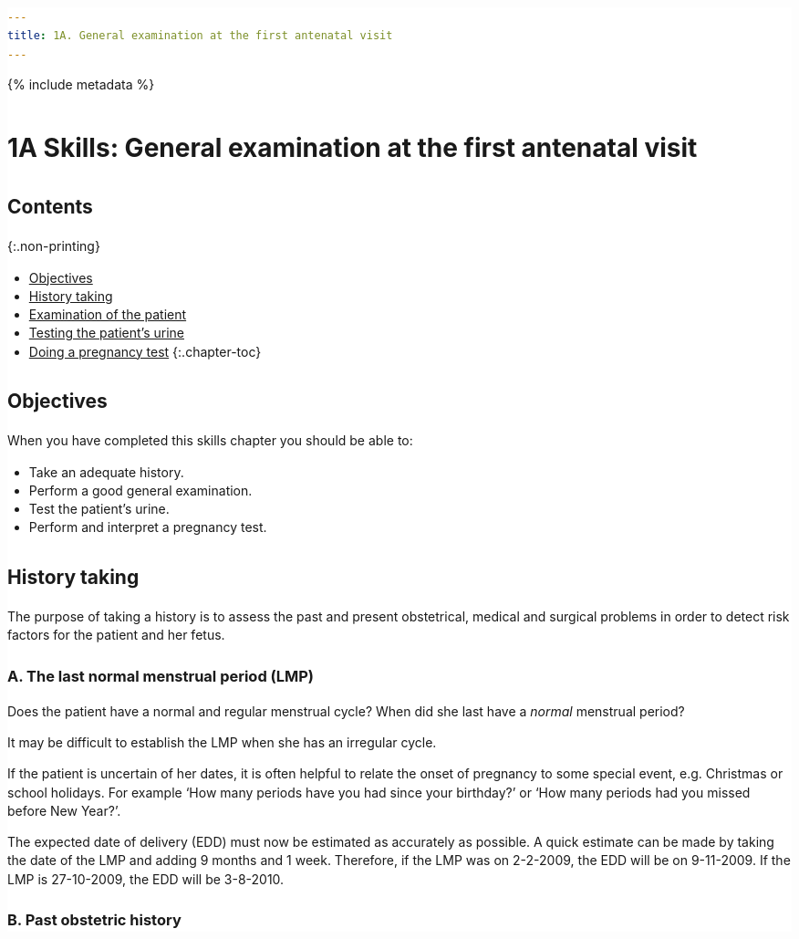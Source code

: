 ```yaml
---
title: 1A. General examination at the first antenatal visit
---
```


{% include metadata %}

# **1A** Skills: General examination at the first antenatal visit

## Contents
{:.non-printing}

*   [Objectives](#objectives)
*   [History taking](#history-taking)
*   [Examination of the patient](#examination-of-the-patient)
*   [Testing the patient’s urine](#testing-the-patients-urine)
*   [Doing a pregnancy test](#doing-a-pregnancy-test)
{:.chapter-toc}

## Objectives

When you have completed this skills chapter you should be able to:

*   Take an adequate history.
*   Perform a good general examination.
*   Test the patient’s urine.
*   Perform and interpret a pregnancy test.

## History taking

The purpose of taking a history is to assess the past and present obstetrical, medical and surgical problems in order to detect risk factors for the patient and her fetus.

### A. The last normal menstrual period (LMP)

Does the patient have a normal and regular menstrual cycle? When did she last have a *normal* menstrual period?

It may be difficult to establish the LMP when she has an irregular cycle.

If the patient is uncertain of her dates, it is often helpful to relate the onset of pregnancy to some special event, e.g. Christmas or school holidays. For example ‘How many periods have you had since your birthday?’ or ‘How many periods had you missed before New Year?’.

The expected date of delivery (EDD) must now be estimated as accurately as possible. A quick estimate can be made by taking the date of the LMP and adding 9 months and 1 week. Therefore, if the LMP was on 2-2-2009, the EDD will be on 9-11-2009. If the LMP is 27-10-2009, the EDD will be 3-8-2010.

### B. Past obstetric history
